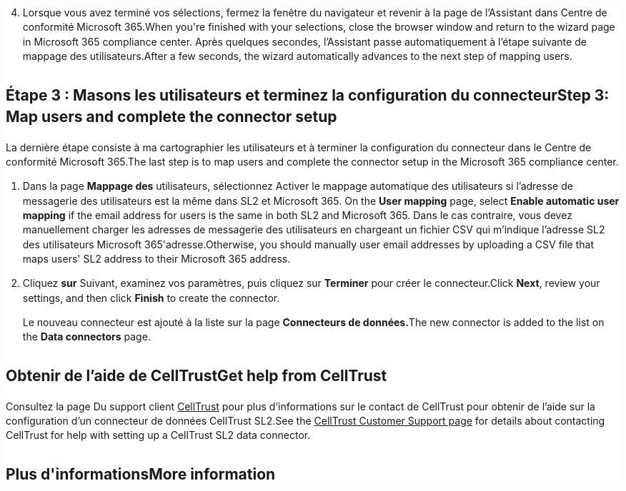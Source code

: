 4. <span data-ttu-id="b21a2-165">Lorsque vous avez terminé vos sélections, fermez la fenêtre du navigateur et revenir à la page de l’Assistant dans Centre de conformité Microsoft 365.</span><span class="sxs-lookup"><span data-stu-id="b21a2-165">When you're finished with your selections, close the browser window and return to the wizard page in Microsoft 365 compliance center.</span></span> <span data-ttu-id="b21a2-166">Après quelques secondes, l’Assistant passe automatiquement à l’étape suivante de mappage des utilisateurs.</span><span class="sxs-lookup"><span data-stu-id="b21a2-166">After a few seconds, the wizard automatically advances to the next step of mapping users.</span></span>

## <a name="step-3-map-users-and-complete-the-connector-setup"></a><span data-ttu-id="b21a2-167">Étape 3 : Masons les utilisateurs et terminez la configuration du connecteur</span><span class="sxs-lookup"><span data-stu-id="b21a2-167">Step 3: Map users and complete the connector setup</span></span>

<span data-ttu-id="b21a2-168">La dernière étape consiste à ma cartographier les utilisateurs et à terminer la configuration du connecteur dans le Centre de conformité Microsoft 365.</span><span class="sxs-lookup"><span data-stu-id="b21a2-168">The last step is to map users and complete the connector setup in the Microsoft 365 compliance center.</span></span>

1. <span data-ttu-id="b21a2-169">Dans la page **Mappage des** utilisateurs, sélectionnez Activer le mappage automatique des utilisateurs si l’adresse de messagerie des utilisateurs est la même dans SL2 et Microsoft 365. </span><span class="sxs-lookup"><span data-stu-id="b21a2-169">On the **User mapping** page, select **Enable automatic user mapping** if the email address for users is the same in both SL2 and  Microsoft 365.</span></span> <span data-ttu-id="b21a2-170">Dans le cas contraire, vous devez manuellement charger les adresses de messagerie des utilisateurs en chargeant un fichier CSV qui m’indique l’adresse SL2 des utilisateurs Microsoft 365'adresse.</span><span class="sxs-lookup"><span data-stu-id="b21a2-170">Otherwise, you should manually user email addresses by uploading a CSV file that maps users' SL2 address to their Microsoft 365 address.</span></span>

2. <span data-ttu-id="b21a2-171">Cliquez **sur** Suivant, examinez vos paramètres, puis cliquez sur **Terminer** pour créer le connecteur.</span><span class="sxs-lookup"><span data-stu-id="b21a2-171">Click **Next**, review your settings, and then click **Finish** to create the connector.</span></span>

   <span data-ttu-id="b21a2-172">Le nouveau connecteur est ajouté à la liste sur la page **Connecteurs de données.**</span><span class="sxs-lookup"><span data-stu-id="b21a2-172">The new connector is added to the list on the **Data connectors** page.</span></span>

## <a name="get-help-from-celltrust"></a><span data-ttu-id="b21a2-173">Obtenir de l’aide de CellTrust</span><span class="sxs-lookup"><span data-stu-id="b21a2-173">Get help from CellTrust</span></span>

<span data-ttu-id="b21a2-174">Consultez la page Du support client [CellTrust](https://www.celltrust.com/contact-us/#support) pour plus d’informations sur le contact de CellTrust pour obtenir de l’aide sur la configuration d’un connecteur de données CellTrust SL2.</span><span class="sxs-lookup"><span data-stu-id="b21a2-174">See the [CellTrust Customer Support page](https://www.celltrust.com/contact-us/#support) for details about contacting CellTrust for help with setting up a CellTrust SL2 data connector.</span></span>

## <a name="more-information"></a><span data-ttu-id="b21a2-175">Plus d'informations</span><span class="sxs-lookup"><span data-stu-id="b21a2-175">More information</span></span>
